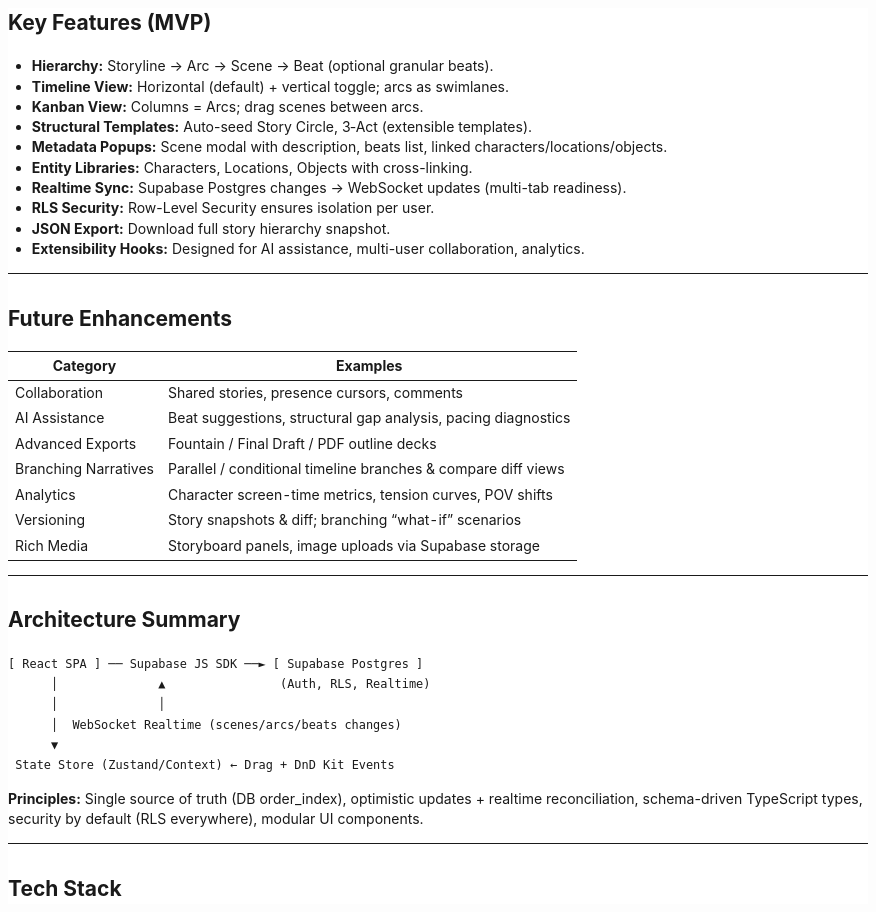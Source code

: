 
## Key Features (MVP)

* **Hierarchy:** Storyline → Arc → Scene → Beat (optional granular beats).
* **Timeline View:** Horizontal (default) + vertical toggle; arcs as swimlanes.
* **Kanban View:** Columns = Arcs; drag scenes between arcs.
* **Structural Templates:** Auto-seed Story Circle, 3‑Act (extensible templates).
* **Metadata Popups:** Scene modal with description, beats list, linked characters/locations/objects.
* **Entity Libraries:** Characters, Locations, Objects with cross-linking.
* **Realtime Sync:** Supabase Postgres changes → WebSocket updates (multi-tab readiness).
* **RLS Security:** Row-Level Security ensures isolation per user.
* **JSON Export:** Download full story hierarchy snapshot.
* **Extensibility Hooks:** Designed for AI assistance, multi-user collaboration, analytics.

---

## Future Enhancements

| Category             | Examples                                                      |
| -------------------- | ------------------------------------------------------------- |
| Collaboration        | Shared stories, presence cursors, comments                    |
| AI Assistance        | Beat suggestions, structural gap analysis, pacing diagnostics |
| Advanced Exports     | Fountain / Final Draft / PDF outline decks                    |
| Branching Narratives | Parallel / conditional timeline branches & compare diff views |
| Analytics            | Character screen-time metrics, tension curves, POV shifts     |
| Versioning           | Story snapshots & diff; branching “what-if” scenarios         |
| Rich Media           | Storyboard panels, image uploads via Supabase storage         |

---

## Architecture Summary

```
[ React SPA ] ── Supabase JS SDK ──► [ Supabase Postgres ]
      │              ▲                (Auth, RLS, Realtime)
      │              │
      │  WebSocket Realtime (scenes/arcs/beats changes)
      ▼
 State Store (Zustand/Context) ← Drag + DnD Kit Events
```

**Principles:** Single source of truth (DB order\_index), optimistic updates + realtime reconciliation, schema-driven TypeScript types, security by default (RLS everywhere), modular UI components.

---

## Tech Stack
